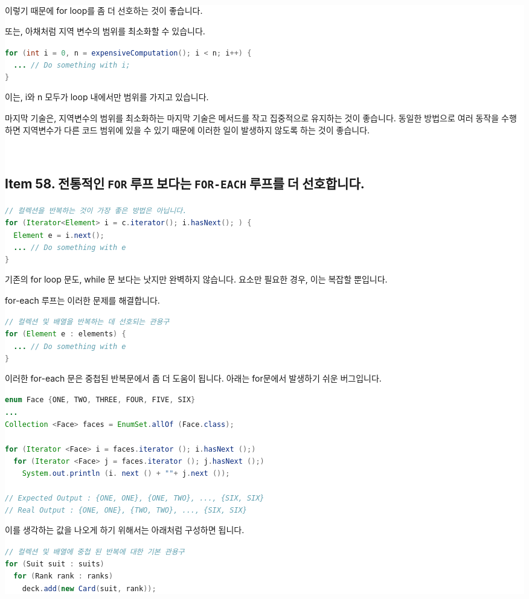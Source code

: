 
이렇기 때문에 for loop를 좀 더 선호하는 것이 좋습니다.

또는, 아채처럼 지역 변수의 범위를 최소화할 수 있습니다.

```java
for (int i = 0, n = expensiveComputation(); i < n; i++) {
  ... // Do something with i;
}
```

이는, i와 n 모두가 loop 내에서만 범위를 가지고 있습니다.

마지막 기술은, 지역변수의 범위를 최소화하는 마지막 기술은 메서드를 작고 집중적으로 유지하는 것이 좋습니다. 동일한 방법으로 여러 동작을 수행하면 지역변수가 다른 코드 범위에 있을 수 있기 때문에 이러한 일이 발생하지 않도록 하는 것이 좋습니다.

<br/>

## Item 58. 전통적인 `FOR` 루프 보다는 `FOR-EACH` 루프를 더 선호합니다.

```java
// 컬렉션을 반복하는 것이 가장 좋은 방법은 아닙니다.
for (Iterator<Element> i = c.iterator(); i.hasNext(); ) {
  Element e = i.next();
  ... // Do something with e
}
```

기존의 for loop 문도, while 문 보다는 낫지만 완벽하지 않습니다. 요소만 필요한 경우, 이는 복잡할 뿐입니다.

for-each 루프는 이러한 문제를 해결합니다.

```java
// 컬렉션 및 배열을 반복하는 데 선호되는 관용구
for (Element e : elements) {
  ... // Do something with e
}
```

이러한 for-each 문은 중첩된 반복문에서 좀 더 도움이 됩니다. 아래는 for문에서 발생하기 쉬운 버그입니다.

```java
enum Face {ONE, TWO, THREE, FOUR, FIVE, SIX}
...
Collection <Face> faces = EnumSet.allOf (Face.class);

for (Iterator <Face> i = faces.iterator (); i.hasNext ();)
  for (Iterator <Face> j = faces.iterator (); j.hasNext ();)
    System.out.println (i. next () + ""+ j.next ());

// Expected Output : {ONE, ONE}, {ONE, TWO}, ..., {SIX, SIX}
// Real Output : {ONE, ONE}, {TWO, TWO}, ..., {SIX, SIX}
```

이를 생각하는 값을 나오게 하기 위해서는 아래처럼 구성하면 됩니다.

```java
// 컬렉션 및 배열에 중첩 된 반복에 대한 기본 관용구
for (Suit suit : suits)
  for (Rank rank : ranks)
    deck.add(new Card(suit, rank));
```
